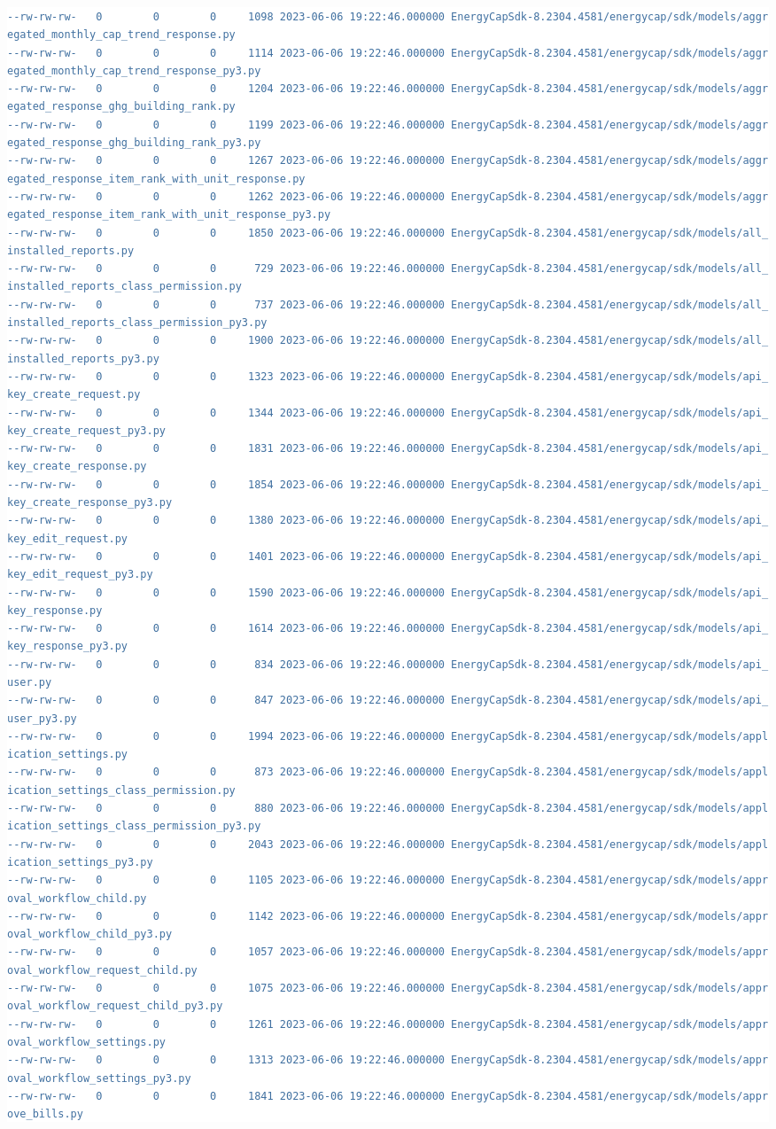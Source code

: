 ```diff
--rw-rw-rw-   0        0        0     1098 2023-06-06 19:22:46.000000 EnergyCapSdk-8.2304.4581/energycap/sdk/models/aggregated_monthly_cap_trend_response.py
--rw-rw-rw-   0        0        0     1114 2023-06-06 19:22:46.000000 EnergyCapSdk-8.2304.4581/energycap/sdk/models/aggregated_monthly_cap_trend_response_py3.py
--rw-rw-rw-   0        0        0     1204 2023-06-06 19:22:46.000000 EnergyCapSdk-8.2304.4581/energycap/sdk/models/aggregated_response_ghg_building_rank.py
--rw-rw-rw-   0        0        0     1199 2023-06-06 19:22:46.000000 EnergyCapSdk-8.2304.4581/energycap/sdk/models/aggregated_response_ghg_building_rank_py3.py
--rw-rw-rw-   0        0        0     1267 2023-06-06 19:22:46.000000 EnergyCapSdk-8.2304.4581/energycap/sdk/models/aggregated_response_item_rank_with_unit_response.py
--rw-rw-rw-   0        0        0     1262 2023-06-06 19:22:46.000000 EnergyCapSdk-8.2304.4581/energycap/sdk/models/aggregated_response_item_rank_with_unit_response_py3.py
--rw-rw-rw-   0        0        0     1850 2023-06-06 19:22:46.000000 EnergyCapSdk-8.2304.4581/energycap/sdk/models/all_installed_reports.py
--rw-rw-rw-   0        0        0      729 2023-06-06 19:22:46.000000 EnergyCapSdk-8.2304.4581/energycap/sdk/models/all_installed_reports_class_permission.py
--rw-rw-rw-   0        0        0      737 2023-06-06 19:22:46.000000 EnergyCapSdk-8.2304.4581/energycap/sdk/models/all_installed_reports_class_permission_py3.py
--rw-rw-rw-   0        0        0     1900 2023-06-06 19:22:46.000000 EnergyCapSdk-8.2304.4581/energycap/sdk/models/all_installed_reports_py3.py
--rw-rw-rw-   0        0        0     1323 2023-06-06 19:22:46.000000 EnergyCapSdk-8.2304.4581/energycap/sdk/models/api_key_create_request.py
--rw-rw-rw-   0        0        0     1344 2023-06-06 19:22:46.000000 EnergyCapSdk-8.2304.4581/energycap/sdk/models/api_key_create_request_py3.py
--rw-rw-rw-   0        0        0     1831 2023-06-06 19:22:46.000000 EnergyCapSdk-8.2304.4581/energycap/sdk/models/api_key_create_response.py
--rw-rw-rw-   0        0        0     1854 2023-06-06 19:22:46.000000 EnergyCapSdk-8.2304.4581/energycap/sdk/models/api_key_create_response_py3.py
--rw-rw-rw-   0        0        0     1380 2023-06-06 19:22:46.000000 EnergyCapSdk-8.2304.4581/energycap/sdk/models/api_key_edit_request.py
--rw-rw-rw-   0        0        0     1401 2023-06-06 19:22:46.000000 EnergyCapSdk-8.2304.4581/energycap/sdk/models/api_key_edit_request_py3.py
--rw-rw-rw-   0        0        0     1590 2023-06-06 19:22:46.000000 EnergyCapSdk-8.2304.4581/energycap/sdk/models/api_key_response.py
--rw-rw-rw-   0        0        0     1614 2023-06-06 19:22:46.000000 EnergyCapSdk-8.2304.4581/energycap/sdk/models/api_key_response_py3.py
--rw-rw-rw-   0        0        0      834 2023-06-06 19:22:46.000000 EnergyCapSdk-8.2304.4581/energycap/sdk/models/api_user.py
--rw-rw-rw-   0        0        0      847 2023-06-06 19:22:46.000000 EnergyCapSdk-8.2304.4581/energycap/sdk/models/api_user_py3.py
--rw-rw-rw-   0        0        0     1994 2023-06-06 19:22:46.000000 EnergyCapSdk-8.2304.4581/energycap/sdk/models/application_settings.py
--rw-rw-rw-   0        0        0      873 2023-06-06 19:22:46.000000 EnergyCapSdk-8.2304.4581/energycap/sdk/models/application_settings_class_permission.py
--rw-rw-rw-   0        0        0      880 2023-06-06 19:22:46.000000 EnergyCapSdk-8.2304.4581/energycap/sdk/models/application_settings_class_permission_py3.py
--rw-rw-rw-   0        0        0     2043 2023-06-06 19:22:46.000000 EnergyCapSdk-8.2304.4581/energycap/sdk/models/application_settings_py3.py
--rw-rw-rw-   0        0        0     1105 2023-06-06 19:22:46.000000 EnergyCapSdk-8.2304.4581/energycap/sdk/models/approval_workflow_child.py
--rw-rw-rw-   0        0        0     1142 2023-06-06 19:22:46.000000 EnergyCapSdk-8.2304.4581/energycap/sdk/models/approval_workflow_child_py3.py
--rw-rw-rw-   0        0        0     1057 2023-06-06 19:22:46.000000 EnergyCapSdk-8.2304.4581/energycap/sdk/models/approval_workflow_request_child.py
--rw-rw-rw-   0        0        0     1075 2023-06-06 19:22:46.000000 EnergyCapSdk-8.2304.4581/energycap/sdk/models/approval_workflow_request_child_py3.py
--rw-rw-rw-   0        0        0     1261 2023-06-06 19:22:46.000000 EnergyCapSdk-8.2304.4581/energycap/sdk/models/approval_workflow_settings.py
--rw-rw-rw-   0        0        0     1313 2023-06-06 19:22:46.000000 EnergyCapSdk-8.2304.4581/energycap/sdk/models/approval_workflow_settings_py3.py
--rw-rw-rw-   0        0        0     1841 2023-06-06 19:22:46.000000 EnergyCapSdk-8.2304.4581/energycap/sdk/models/approve_bills.py
```